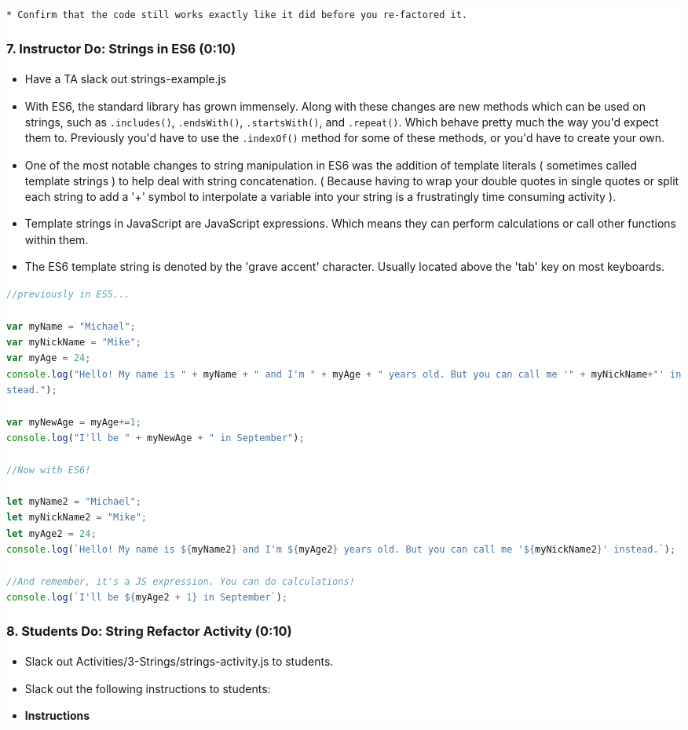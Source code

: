     * Confirm that the code still works exactly like it did before you re-factored it.

### 7. Instructor Do: Strings in ES6 (0:10)

* Have a TA slack out strings-example.js

* With ES6, the standard library has grown immensely. Along with these changes are new methods which can be used on strings, such as `.includes()`, `.endsWith()`, `.startsWith()`, and `.repeat()`. Which behave pretty much the way you'd expect them to. Previously you'd have to use the `.indexOf()` method for some of these methods, or you'd have to create your own.

* One of the most notable changes to string manipulation in ES6 was the addition of template literals ( sometimes called template strings ) to help deal with string concatenation. ( Because having to wrap your double quotes in single quotes or split each string to add a '+' symbol to interpolate a variable into your string is a frustratingly time consuming activity ).

* Template strings in JavaScript are JavaScript expressions. Which means they can perform calculations or call other functions within them.

* The ES6 template string is denoted by the 'grave accent' character. Usually located above the 'tab' key on most keyboards.

```javascript
//previously in ES5...

var myName = "Michael";
var myNickName = "Mike";
var myAge = 24;
console.log("Hello! My name is " + myName + " and I'm " + myAge + " years old. But you can call me '" + myNickName+"' instead.");

var myNewAge = myAge+=1;
console.log("I'll be " + myNewAge + " in September");

//Now with ES6!

let myName2 = "Michael";
let myNickName2 = "Mike";
let myAge2 = 24;
console.log(`Hello! My name is ${myName2} and I'm ${myAge2} years old. But you can call me '${myNickName2}' instead.`);

//And remember, it's a JS expression. You can do calculations!
console.log(`I'll be ${myAge2 + 1} in September`);

```

### 8. Students Do: String Refactor Activity (0:10)

* Slack out Activities/3-Strings/strings-activity.js to students. 

* Slack out the following instructions to students:

* **Instructions**
